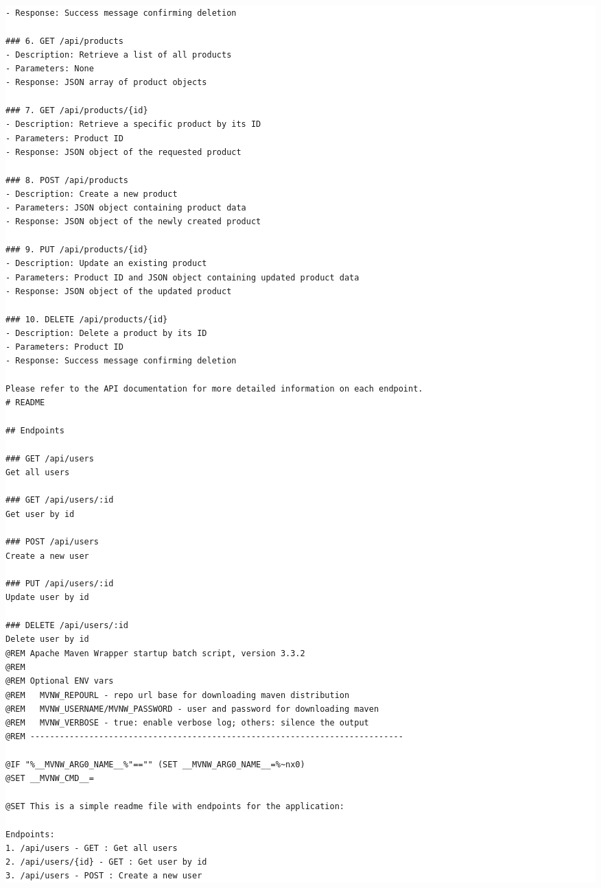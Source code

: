 ```
- Response: Success message confirming deletion

### 6. GET /api/products
- Description: Retrieve a list of all products
- Parameters: None
- Response: JSON array of product objects

### 7. GET /api/products/{id}
- Description: Retrieve a specific product by its ID
- Parameters: Product ID
- Response: JSON object of the requested product

### 8. POST /api/products
- Description: Create a new product
- Parameters: JSON object containing product data
- Response: JSON object of the newly created product

### 9. PUT /api/products/{id}
- Description: Update an existing product
- Parameters: Product ID and JSON object containing updated product data
- Response: JSON object of the updated product

### 10. DELETE /api/products/{id}
- Description: Delete a product by its ID
- Parameters: Product ID
- Response: Success message confirming deletion

Please refer to the API documentation for more detailed information on each endpoint.
# README

## Endpoints

### GET /api/users
Get all users

### GET /api/users/:id
Get user by id

### POST /api/users
Create a new user

### PUT /api/users/:id
Update user by id

### DELETE /api/users/:id
Delete user by id
@REM Apache Maven Wrapper startup batch script, version 3.3.2
@REM
@REM Optional ENV vars
@REM   MVNW_REPOURL - repo url base for downloading maven distribution
@REM   MVNW_USERNAME/MVNW_PASSWORD - user and password for downloading maven
@REM   MVNW_VERBOSE - true: enable verbose log; others: silence the output
@REM ----------------------------------------------------------------------------

@IF "%__MVNW_ARG0_NAME__%"=="" (SET __MVNW_ARG0_NAME__=%~nx0)
@SET __MVNW_CMD__=

@SET This is a simple readme file with endpoints for the application:

Endpoints:
1. /api/users - GET : Get all users
2. /api/users/{id} - GET : Get user by id
3. /api/users - POST : Create a new user
```